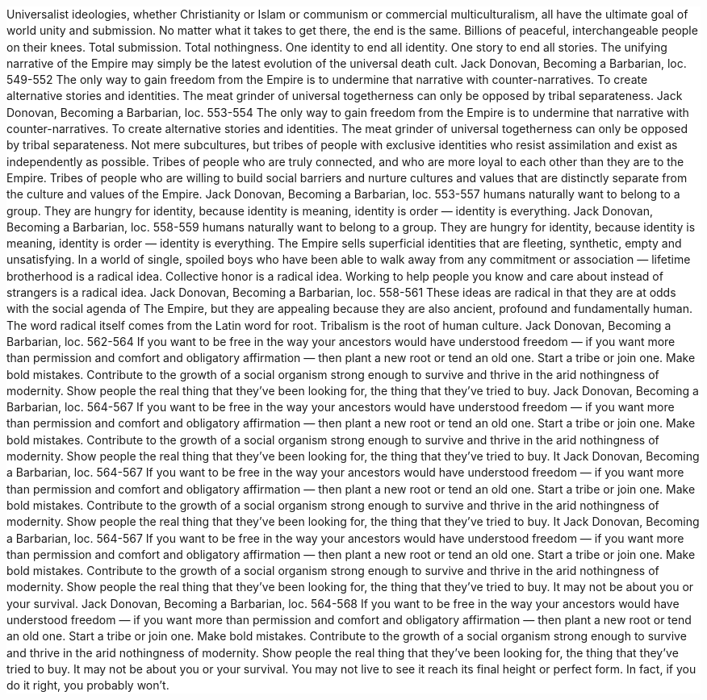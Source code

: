 Universalist ideologies, whether Christianity or Islam or communism or commercial multiculturalism, all have the ultimate goal of world unity and submission. No matter what it takes to get there, the end is the same. Billions of peaceful, interchangeable people on their knees. Total submission. Total nothingness. One identity to end all identity. One story to end all stories. The unifying narrative of the Empire may simply be the latest evolution of the universal death cult.
Jack Donovan, Becoming a Barbarian, loc. 549-552
The only way to gain freedom from the Empire is to undermine that narrative with counter-narratives. To create alternative stories and identities. The meat grinder of universal togetherness can only be opposed by tribal separateness.
Jack Donovan, Becoming a Barbarian, loc. 553-554
The only way to gain freedom from the Empire is to undermine that narrative with counter-narratives. To create alternative stories and identities. The meat grinder of universal togetherness can only be opposed by tribal separateness. Not mere subcultures, but tribes of people with exclusive identities who resist assimilation and exist as independently as possible. Tribes of people who are truly connected, and who are more loyal to each other than they are to the Empire. Tribes of people who are willing to build social barriers and nurture cultures and values that are distinctly separate from the culture and values of the Empire.
Jack Donovan, Becoming a Barbarian, loc. 553-557
humans naturally want to belong to a group. They are hungry for identity, because identity is meaning, identity is order — identity is everything.
Jack Donovan, Becoming a Barbarian, loc. 558-559
humans naturally want to belong to a group. They are hungry for identity, because identity is meaning, identity is order — identity is everything. The Empire sells superficial identities that are fleeting, synthetic, empty and unsatisfying. In a world of single, spoiled boys who have been able to walk away from any commitment or association — lifetime brotherhood is a radical idea. Collective honor is a radical idea. Working to help people you know and care about instead of strangers is a radical idea.
Jack Donovan, Becoming a Barbarian, loc. 558-561
These ideas are radical in that they are at odds with the social agenda of The Empire, but they are appealing because they are also ancient, profound and fundamentally human. The word radical itself comes from the Latin word for root. Tribalism is the root of human culture.
Jack Donovan, Becoming a Barbarian, loc. 562-564
If you want to be free in the way your ancestors would have understood freedom — if you want more than permission and comfort and obligatory affirmation — then plant a new root or tend an old one. Start a tribe or join one. Make bold mistakes. Contribute to the growth of a social organism strong enough to survive and thrive in the arid nothingness of modernity. Show people the real thing that they’ve been looking for, the thing that they’ve tried to buy.
Jack Donovan, Becoming a Barbarian, loc. 564-567
If you want to be free in the way your ancestors would have understood freedom — if you want more than permission and comfort and obligatory affirmation — then plant a new root or tend an old one. Start a tribe or join one. Make bold mistakes. Contribute to the growth of a social organism strong enough to survive and thrive in the arid nothingness of modernity. Show people the real thing that they’ve been looking for, the thing that they’ve tried to buy. It
Jack Donovan, Becoming a Barbarian, loc. 564-567
If you want to be free in the way your ancestors would have understood freedom — if you want more than permission and comfort and obligatory affirmation — then plant a new root or tend an old one. Start a tribe or join one. Make bold mistakes. Contribute to the growth of a social organism strong enough to survive and thrive in the arid nothingness of modernity. Show people the real thing that they’ve been looking for, the thing that they’ve tried to buy. It
Jack Donovan, Becoming a Barbarian, loc. 564-567
If you want to be free in the way your ancestors would have understood freedom — if you want more than permission and comfort and obligatory affirmation — then plant a new root or tend an old one. Start a tribe or join one. Make bold mistakes. Contribute to the growth of a social organism strong enough to survive and thrive in the arid nothingness of modernity. Show people the real thing that they’ve been looking for, the thing that they’ve tried to buy. It may not be about you or your survival.
Jack Donovan, Becoming a Barbarian, loc. 564-568
If you want to be free in the way your ancestors would have understood freedom — if you want more than permission and comfort and obligatory affirmation — then plant a new root or tend an old one. Start a tribe or join one. Make bold mistakes. Contribute to the growth of a social organism strong enough to survive and thrive in the arid nothingness of modernity. Show people the real thing that they’ve been looking for, the thing that they’ve tried to buy. It may not be about you or your survival. You may not live to see it reach its final height or perfect form. In fact, if you do it right, you probably won’t.